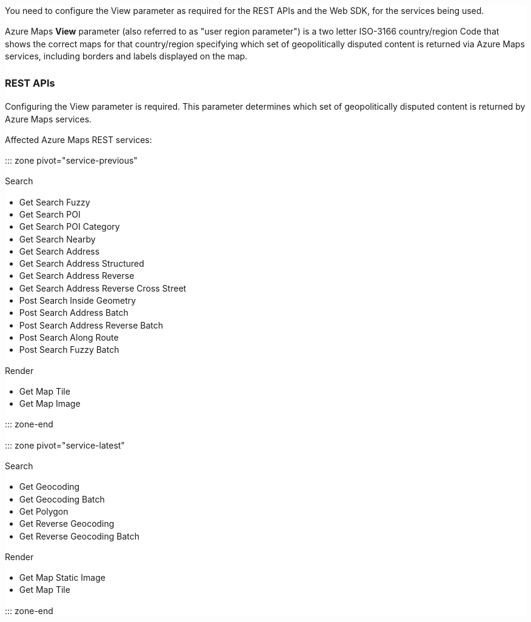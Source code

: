 You need to configure the View parameter as required for the REST APIs and the Web SDK, for the services being used.

Azure Maps **View** parameter (also referred to as "user region parameter") is a two letter ISO-3166 country/region Code that shows the correct maps for that country/region specifying which set of geopolitically disputed content is returned via Azure Maps services, including borders and labels displayed on the map.

### REST APIs
  
Configuring the View parameter is required. This parameter determines which set of geopolitically disputed content is returned by Azure Maps services.

Affected Azure Maps REST services:

::: zone pivot="service-previous"


Search

* Get Search Fuzzy
* Get Search POI
* Get Search POI Category
* Get Search Nearby
* Get Search Address
* Get Search Address Structured
* Get Search Address Reverse
* Get Search Address Reverse Cross Street
* Post Search Inside Geometry
* Post Search Address Batch
* Post Search Address Reverse Batch
* Post Search Along Route
* Post Search Fuzzy Batch

Render

* Get Map Tile
* Get Map Image

::: zone-end

::: zone pivot="service-latest"


Search

* Get Geocoding
* Get Geocoding Batch
* Get Polygon
* Get Reverse Geocoding
* Get Reverse Geocoding Batch

Render

* Get Map Static Image
* Get Map Tile

::: zone-end
